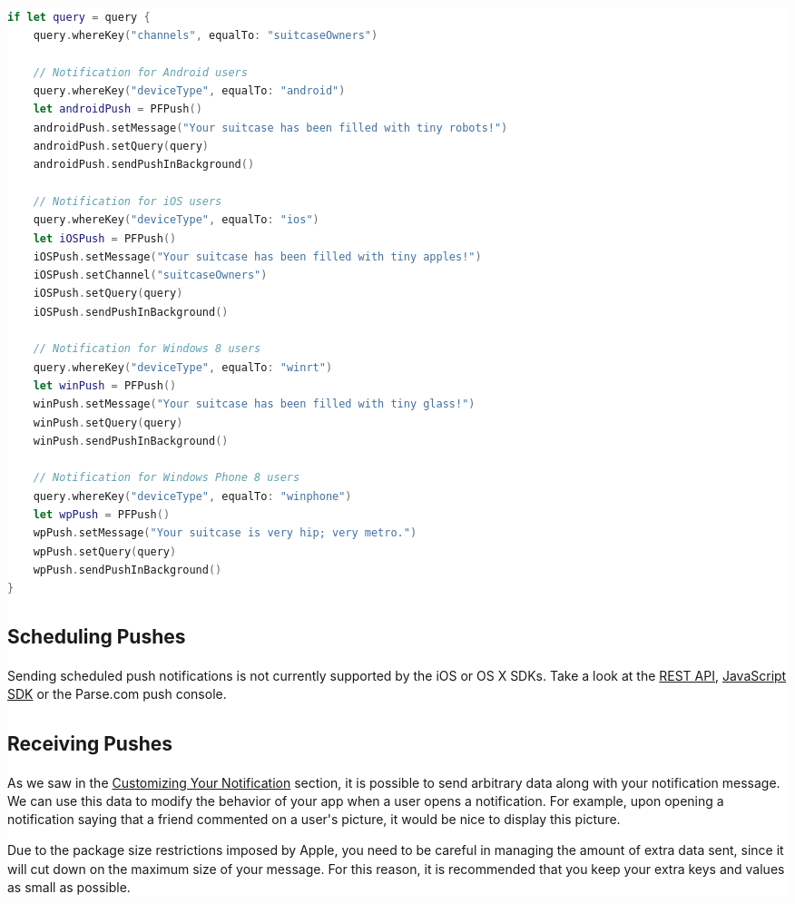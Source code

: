 ```swift
if let query = query {
    query.whereKey("channels", equalTo: "suitcaseOwners")

    // Notification for Android users
    query.whereKey("deviceType", equalTo: "android")
    let androidPush = PFPush()
    androidPush.setMessage("Your suitcase has been filled with tiny robots!")
    androidPush.setQuery(query)
    androidPush.sendPushInBackground()

    // Notification for iOS users
    query.whereKey("deviceType", equalTo: "ios")
    let iOSPush = PFPush()
    iOSPush.setMessage("Your suitcase has been filled with tiny apples!")
    iOSPush.setChannel("suitcaseOwners")
    iOSPush.setQuery(query)
    iOSPush.sendPushInBackground()

    // Notification for Windows 8 users
    query.whereKey("deviceType", equalTo: "winrt")
    let winPush = PFPush()
    winPush.setMessage("Your suitcase has been filled with tiny glass!")
    winPush.setQuery(query)
    winPush.sendPushInBackground()

    // Notification for Windows Phone 8 users
    query.whereKey("deviceType", equalTo: "winphone")
    let wpPush = PFPush()
    wpPush.setMessage("Your suitcase is very hip; very metro.")
    wpPush.setQuery(query)
    wpPush.sendPushInBackground()
}
```

## Scheduling Pushes

Sending scheduled push notifications is not currently supported by the iOS or OS X SDKs. Take a look at the [REST API](/docs/rest/guide/#push-notifications-scheduling-pushes), [JavaScript SDK](/docs/js/guide/#push-notifications-scheduling-pushes) or the Parse.com push console.

## Receiving Pushes

As we saw in the [Customizing Your Notification](#push-notifications-sending-options) section, it is possible to send arbitrary data along with your notification message. We can use this data to modify the behavior of your app when a user opens a notification. For example, upon opening a notification saying that a friend commented on a user's picture, it would be nice to display this picture.

Due to the package size restrictions imposed by Apple, you need to be careful in managing the amount of extra data sent, since it will cut down on the maximum size of your message. For this reason, it is recommended that you keep your extra keys and values as small as possible.
